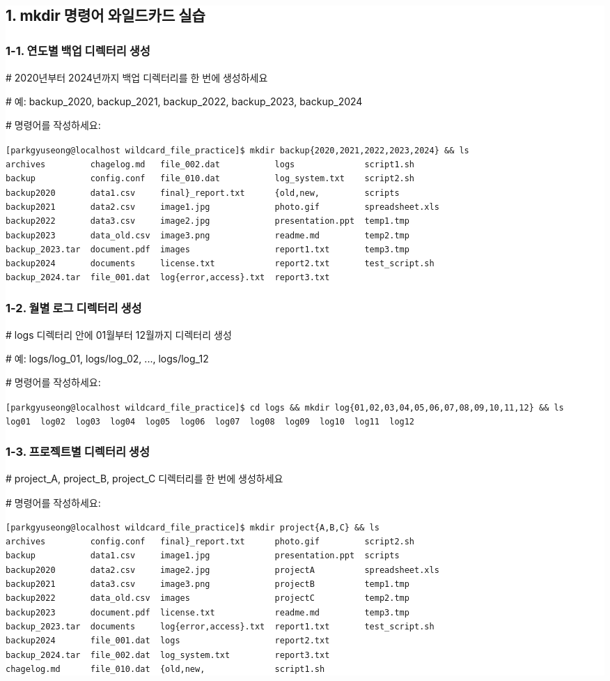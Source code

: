 
## 1\. mkdir 명령어 와일드카드 실습

### 1-1. 연도별 백업 디렉터리 생성

\# 2020년부터 2024년까지 백업 디렉터리를 한 번에 생성하세요

\# 예: backup\_2020, backup\_2021, backup\_2022, backup\_2023, backup\_2024



\# 명령어를 작성하세요:

```
[parkgyuseong@localhost wildcard_file_practice]$ mkdir backup{2020,2021,2022,2023,2024} && ls
archives         chagelog.md   file_002.dat           logs              script1.sh
backup           config.conf   file_010.dat           log_system.txt    script2.sh
backup2020       data1.csv     final}_report.txt      {old,new,         scripts
backup2021       data2.csv     image1.jpg             photo.gif         spreadsheet.xls
backup2022       data3.csv     image2.jpg             presentation.ppt  temp1.tmp
backup2023       data_old.csv  image3.png             readme.md         temp2.tmp
backup_2023.tar  document.pdf  images                 report1.txt       temp3.tmp
backup2024       documents     license.txt            report2.txt       test_script.sh
backup_2024.tar  file_001.dat  log{error,access}.txt  report3.txt

```


### 1-2. 월별 로그 디렉터리 생성

\# logs 디렉터리 안에 01월부터 12월까지 디렉터리 생성

\# 예: logs/log\_01, logs/log\_02, ..., logs/log\_12

\# 명령어를 작성하세요:
```
[parkgyuseong@localhost wildcard_file_practice]$ cd logs && mkdir log{01,02,03,04,05,06,07,08,09,10,11,12} && ls
log01  log02  log03  log04  log05  log06  log07  log08  log09  log10  log11  log12

```

### 1-3. 프로젝트별 디렉터리 생성

\# project\_A, project\_B, project\_C 디렉터리를 한 번에 생성하세요

\# 명령어를 작성하세요:
```
[parkgyuseong@localhost wildcard_file_practice]$ mkdir project{A,B,C} && ls
archives         config.conf   final}_report.txt      photo.gif         script2.sh
backup           data1.csv     image1.jpg             presentation.ppt  scripts
backup2020       data2.csv     image2.jpg             projectA          spreadsheet.xls
backup2021       data3.csv     image3.png             projectB          temp1.tmp
backup2022       data_old.csv  images                 projectC          temp2.tmp
backup2023       document.pdf  license.txt            readme.md         temp3.tmp
backup_2023.tar  documents     log{error,access}.txt  report1.txt       test_script.sh
backup2024       file_001.dat  logs                   report2.txt
backup_2024.tar  file_002.dat  log_system.txt         report3.txt
chagelog.md      file_010.dat  {old,new,              script1.sh

```
